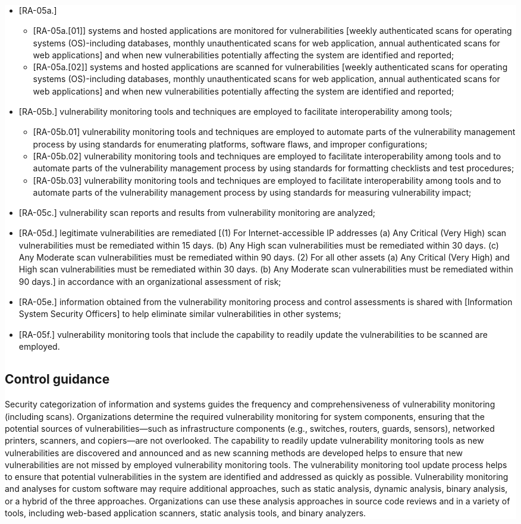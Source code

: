 - \[RA-05a.\]

  - \[RA-05a.[01]\] systems and hosted applications are monitored for vulnerabilities [weekly authenticated scans for operating systems (OS)-including databases, monthly unauthenticated scans for web application, annual authenticated scans for web applications] and when new vulnerabilities potentially affecting the system are identified and reported;
  - \[RA-05a.[02]\] systems and hosted applications are scanned for vulnerabilities [weekly authenticated scans for operating systems (OS)-including databases, monthly unauthenticated scans for web application, annual authenticated scans for web applications] and when new vulnerabilities potentially affecting the system are identified and reported;

- \[RA-05b.\] vulnerability monitoring tools and techniques are employed to facilitate interoperability among tools;

  - \[RA-05b.01\] vulnerability monitoring tools and techniques are employed to automate parts of the vulnerability management process by using standards for enumerating platforms, software flaws, and improper configurations;
  - \[RA-05b.02\] vulnerability monitoring tools and techniques are employed to facilitate interoperability among tools and to automate parts of the vulnerability management process by using standards for formatting checklists and test procedures;
  - \[RA-05b.03\] vulnerability monitoring tools and techniques are employed to facilitate interoperability among tools and to automate parts of the vulnerability management process by using standards for measuring vulnerability impact;

- \[RA-05c.\] vulnerability scan reports and results from vulnerability monitoring are analyzed;

- \[RA-05d.\] legitimate vulnerabilities are remediated [(1) For Internet-accessible IP addresses (a) Any Critical (Very High) scan vulnerabilities must be remediated within 15 days. (b) Any High scan vulnerabilities must be remediated within 30 days. (c) Any Moderate scan vulnerabilities must be remediated within 90 days. (2) For all other assets (a) Any Critical (Very High) and High scan vulnerabilities must be remediated within 30 days. (b) Any Moderate scan vulnerabilities must be remediated within 90 days.] in accordance with an organizational assessment of risk;

- \[RA-05e.\] information obtained from the vulnerability monitoring process and control assessments is shared with [Information System Security Officers] to help eliminate similar vulnerabilities in other systems;

- \[RA-05f.\] vulnerability monitoring tools that include the capability to readily update the vulnerabilities to be scanned are employed.

## Control guidance

Security categorization of information and systems guides the frequency and comprehensiveness of vulnerability monitoring (including scans). Organizations determine the required vulnerability monitoring for system components, ensuring that the potential sources of vulnerabilities—such as infrastructure components (e.g., switches, routers, guards, sensors), networked printers, scanners, and copiers—are not overlooked. The capability to readily update vulnerability monitoring tools as new vulnerabilities are discovered and announced and as new scanning methods are developed helps to ensure that new vulnerabilities are not missed by employed vulnerability monitoring tools. The vulnerability monitoring tool update process helps to ensure that potential vulnerabilities in the system are identified and addressed as quickly as possible. Vulnerability monitoring and analyses for custom software may require additional approaches, such as static analysis, dynamic analysis, binary analysis, or a hybrid of the three approaches. Organizations can use these analysis approaches in source code reviews and in a variety of tools, including web-based application scanners, static analysis tools, and binary analyzers.
